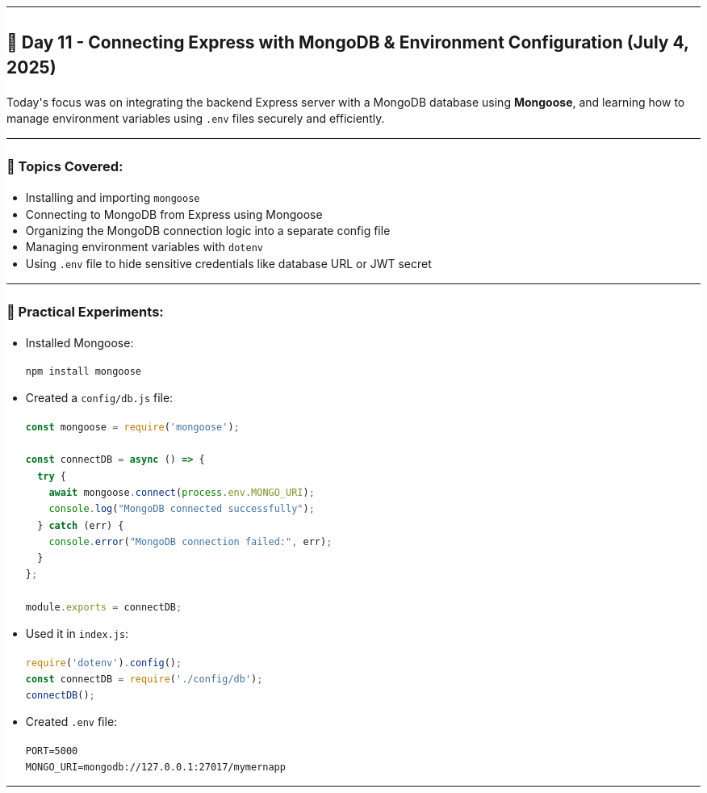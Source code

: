 

---

## 📅 Day 11 - Connecting Express with MongoDB & Environment Configuration (July 4, 2025)

Today's focus was on integrating the backend Express server with a MongoDB database using **Mongoose**, and learning how to manage environment variables using `.env` files securely and efficiently.

---

### 🔌 Topics Covered:
- Installing and importing `mongoose`
- Connecting to MongoDB from Express using Mongoose
- Organizing the MongoDB connection logic into a separate config file
- Managing environment variables with `dotenv`
- Using `.env` file to hide sensitive credentials like database URL or JWT secret

---

### 🧪 Practical Experiments:
- Installed Mongoose:
  ```bash
  npm install mongoose
  ```

- Created a `config/db.js` file:
  ```js
  const mongoose = require('mongoose');

  const connectDB = async () => {
    try {
      await mongoose.connect(process.env.MONGO_URI);
      console.log("MongoDB connected successfully");
    } catch (err) {
      console.error("MongoDB connection failed:", err);
    }
  };

  module.exports = connectDB;
  ```

- Used it in `index.js`:
  ```js
  require('dotenv').config();
  const connectDB = require('./config/db');
  connectDB();
  ```

- Created `.env` file:
  ```env
  PORT=5000
  MONGO_URI=mongodb://127.0.0.1:27017/mymernapp
  ```

---